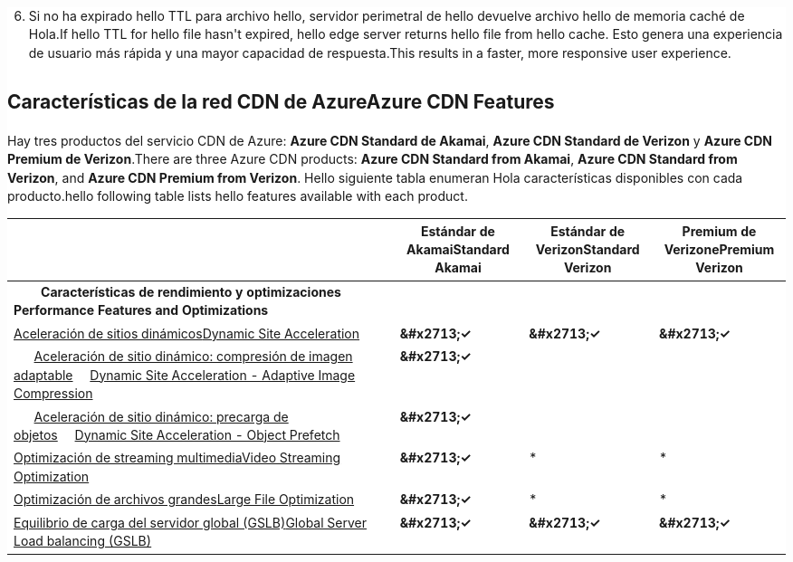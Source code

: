 6. <span data-ttu-id="a6054-125">Si no ha expirado hello TTL para archivo hello, servidor perimetral de hello devuelve archivo hello de memoria caché de Hola.</span><span class="sxs-lookup"><span data-stu-id="a6054-125">If hello TTL for hello file hasn't expired, hello edge server returns hello file from hello cache.</span></span>  <span data-ttu-id="a6054-126">Esto genera una experiencia de usuario más rápida y una mayor capacidad de respuesta.</span><span class="sxs-lookup"><span data-stu-id="a6054-126">This results in a faster, more responsive user experience.</span></span>

## <a name="azure-cdn-features"></a><span data-ttu-id="a6054-127">Características de la red CDN de Azure</span><span class="sxs-lookup"><span data-stu-id="a6054-127">Azure CDN Features</span></span>
<span data-ttu-id="a6054-128">Hay tres productos del servicio CDN de Azure: **Azure CDN Standard de Akamai**, **Azure CDN Standard de Verizon** y **Azure CDN Premium de Verizon**.</span><span class="sxs-lookup"><span data-stu-id="a6054-128">There are three Azure CDN products:  **Azure CDN Standard from Akamai**, **Azure CDN Standard from Verizon**, and **Azure CDN Premium from Verizon**.</span></span>  <span data-ttu-id="a6054-129">Hello siguiente tabla enumeran Hola características disponibles con cada producto.</span><span class="sxs-lookup"><span data-stu-id="a6054-129">hello following table lists hello features available with each product.</span></span>

|  | <span data-ttu-id="a6054-130">Estándar de Akamai</span><span class="sxs-lookup"><span data-stu-id="a6054-130">Standard Akamai</span></span> | <span data-ttu-id="a6054-131">Estándar de Verizon</span><span class="sxs-lookup"><span data-stu-id="a6054-131">Standard Verizon</span></span> | <span data-ttu-id="a6054-132">Premium de Verizone</span><span class="sxs-lookup"><span data-stu-id="a6054-132">Premium Verizon</span></span> |
| --- | --- | --- | --- |
| <span data-ttu-id="a6054-133">&nbsp;&nbsp;&nbsp;&nbsp;&nbsp;&nbsp;&nbsp;  __Características de rendimiento y optimizaciones__</span><span class="sxs-lookup"><span data-stu-id="a6054-133">&nbsp;&nbsp;&nbsp;&nbsp;&nbsp;&nbsp;&nbsp; __Performance Features and Optimizations__</span></span> |
| [<span data-ttu-id="a6054-134">Aceleración de sitios dinámicos</span><span class="sxs-lookup"><span data-stu-id="a6054-134">Dynamic Site Acceleration</span></span>](https://docs.microsoft.com/azure/cdn/cdn-dynamic-site-acceleration) | <span data-ttu-id="a6054-135">**&amp;#x2713;**</span><span class="sxs-lookup"><span data-stu-id="a6054-135">**&#x2713;**</span></span>  | <span data-ttu-id="a6054-136">**&amp;#x2713;**</span><span class="sxs-lookup"><span data-stu-id="a6054-136">**&#x2713;**</span></span> | <span data-ttu-id="a6054-137">**&amp;#x2713;**</span><span class="sxs-lookup"><span data-stu-id="a6054-137">**&#x2713;**</span></span> |
| <span data-ttu-id="a6054-138">&nbsp;&nbsp;&nbsp;&nbsp;&nbsp;  [Aceleración de sitio dinámico: compresión de imagen adaptable](https://docs.microsoft.com/azure/cdn/cdn-dynamic-site-acceleration#adaptive-image-compression-akamai-only)</span><span class="sxs-lookup"><span data-stu-id="a6054-138">&nbsp;&nbsp;&nbsp;&nbsp;&nbsp;[Dynamic Site Acceleration - Adaptive Image Compression](https://docs.microsoft.com/azure/cdn/cdn-dynamic-site-acceleration#adaptive-image-compression-akamai-only)</span></span> | <span data-ttu-id="a6054-139">**&amp;#x2713;**</span><span class="sxs-lookup"><span data-stu-id="a6054-139">**&#x2713;**</span></span>  |  |  |
| <span data-ttu-id="a6054-140">&nbsp;&nbsp;&nbsp;&nbsp;&nbsp;  [Aceleración de sitio dinámico: precarga de objetos](https://docs.microsoft.com/azure/cdn/cdn-dynamic-site-acceleration#object-prefetch-akamai-only)</span><span class="sxs-lookup"><span data-stu-id="a6054-140">&nbsp;&nbsp;&nbsp;&nbsp;&nbsp;[Dynamic Site Acceleration - Object Prefetch](https://docs.microsoft.com/azure/cdn/cdn-dynamic-site-acceleration#object-prefetch-akamai-only)</span></span> | <span data-ttu-id="a6054-141">**&amp;#x2713;**</span><span class="sxs-lookup"><span data-stu-id="a6054-141">**&#x2713;**</span></span>  |  |  |
| [<span data-ttu-id="a6054-142">Optimización de streaming multimedia</span><span class="sxs-lookup"><span data-stu-id="a6054-142">Video Streaming Optimization</span></span>](https://docs.microsoft.com/azure/cdn/cdn-media-streaming-optimization) | <span data-ttu-id="a6054-143">**&amp;#x2713;**</span><span class="sxs-lookup"><span data-stu-id="a6054-143">**&#x2713;**</span></span>  | \* |  \* |
| [<span data-ttu-id="a6054-144">Optimización de archivos grandes</span><span class="sxs-lookup"><span data-stu-id="a6054-144">Large File Optimization</span></span>](https://docs.microsoft.com/azure/cdn/cdn-large-file-optimization) | <span data-ttu-id="a6054-145">**&amp;#x2713;**</span><span class="sxs-lookup"><span data-stu-id="a6054-145">**&#x2713;**</span></span>  | \* |  \* |
| [<span data-ttu-id="a6054-146">Equilibrio de carga del servidor global (GSLB)</span><span class="sxs-lookup"><span data-stu-id="a6054-146">Global Server Load balancing (GSLB)</span></span>](https://docs.microsoft.com/azure/traffic-manager/traffic-manager-load-balancing-azure) |<span data-ttu-id="a6054-147">**&amp;#x2713;**</span><span class="sxs-lookup"><span data-stu-id="a6054-147">**&#x2713;**</span></span> |<span data-ttu-id="a6054-148">**&amp;#x2713;**</span><span class="sxs-lookup"><span data-stu-id="a6054-148">**&#x2713;**</span></span> |<span data-ttu-id="a6054-149">**&amp;#x2713;**</span><span class="sxs-lookup"><span data-stu-id="a6054-149">**&#x2713;**</span></span> |